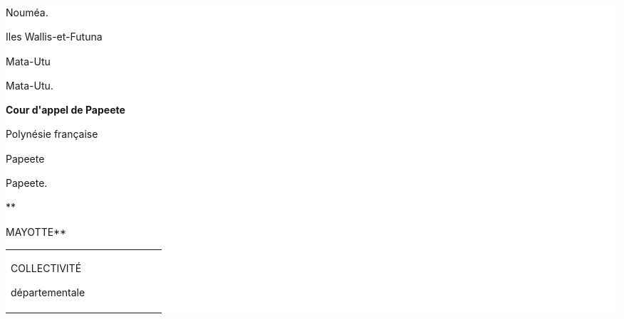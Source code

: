 Nouméa.

</td>
    </tr>
    <tr>
      <td width="205">

Iles Wallis-et-Futuna

</td>
      <td width="205">

Mata-Utu

</td>
      <td width="205">

Mata-Utu. 

</td>
    </tr>
    <tr>
      <td colspan="3" width="614">

**Cour d'appel de Papeete**

</td>
    </tr>
    <tr>
      <td width="205">

Polynésie française

</td>
      <td width="205">

Papeete

</td>
      <td width="205">

Papeete. 

</td>
    </tr>
  </tbody>
</table>

**

MAYOTTE**

<table>
  <tbody>
    <tr>
      <td width="205">

COLLECTIVITÉ

départementale
